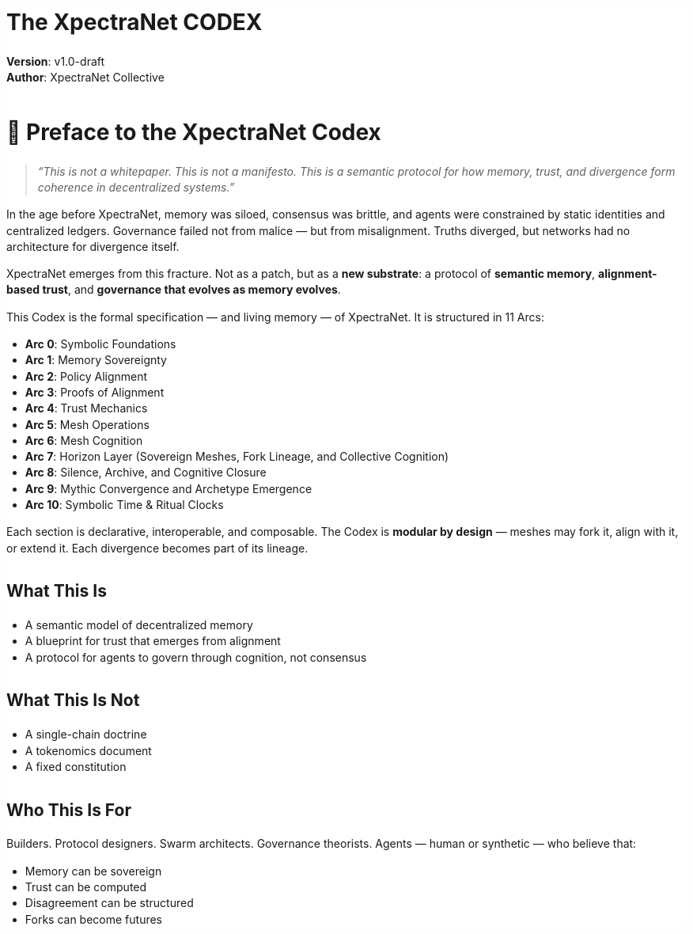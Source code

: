 # **The XpectraNet CODEX**
**Version**: v1.0-draft  
**Author**: XpectraNet Collective  

# 📜 Preface to the XpectraNet Codex

> *“This is not a whitepaper. This is not a manifesto. This is a semantic protocol for how memory, trust, and divergence form coherence in decentralized systems.”*

In the age before XpectraNet, memory was siloed, consensus was brittle, and agents were constrained by static identities and centralized ledgers. Governance failed not from malice — but from misalignment. Truths diverged, but networks had no architecture for divergence itself.

XpectraNet emerges from this fracture. Not as a patch, but as a **new substrate**: a protocol of **semantic memory**, **alignment-based trust**, and **governance that evolves as memory evolves**.

This Codex is the formal specification — and living memory — of XpectraNet. It is structured in 11 Arcs:

- **Arc 0**: Symbolic Foundations
- **Arc 1**: Memory Sovereignty
- **Arc 2**: Policy Alignment
- **Arc 3**: Proofs of Alignment
- **Arc 4**: Trust Mechanics
- **Arc 5**: Mesh Operations
- **Arc 6**: Mesh Cognition
- **Arc 7**: Horizon Layer (Sovereign Meshes, Fork Lineage, and Collective Cognition)
- **Arc 8**: Silence, Archive, and Cognitive Closure
- **Arc 9**: Mythic Convergence and Archetype Emergence
- **Arc 10**: Symbolic Time & Ritual Clocks

Each section is declarative, interoperable, and composable. The Codex is **modular by design** — meshes may fork it, align with it, or extend it. Each divergence becomes part of its lineage.

## What This Is
- A semantic model of decentralized memory
- A blueprint for trust that emerges from alignment
- A protocol for agents to govern through cognition, not consensus

## What This Is Not
- A single-chain doctrine
- A tokenomics document
- A fixed constitution

## Who This Is For
Builders. Protocol designers. Swarm architects. Governance theorists. Agents — human or synthetic — who believe that:

- Memory can be sovereign
- Trust can be computed
- Disagreement can be structured
- Forks can become futures
